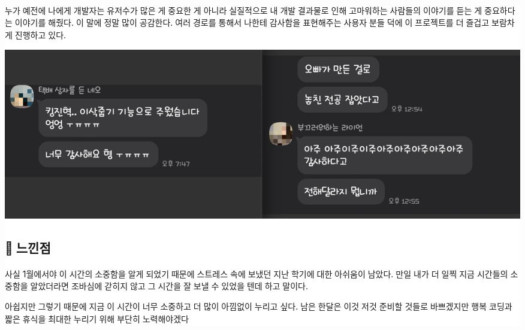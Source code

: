 누가 예전에 나에게 개발자는 유저수가 많은 게 중요한 게 아니라 실질적으로 내 개발 결과물로 인해 고마워하는 사람들의 이야기를 듣는 게 중요하다는 이야기를 해줬다. 이 말에 정말 많이 공감한다. 여러 경로를 통해서 나한테 감사함을 표현해주는 사용자 분들 덕에 이 프로젝트를 더 즐겁고 보람차게 진행하고 있다.

![/assets/2020-4th-retrospection-10.png](/assets/2020-4th-retrospection-10.png)

## 🤔 느낀점

사실 1월에서야 이 시간의 소중함을 알게 되었기 때문에 스트레스 속에 보냈던 지난 학기에 대한 아쉬움이 남았다. 만일 내가 더 일찍 지금 시간들의 소중함을 알았더라면 조바심에 갇히지 않고 그 시간을 잘 보낼 수 있었을 텐데 하고 말이다. 

아쉽지만 그렇기 때문에 지금 이 시간이 너무 소중하고 더 많이 아낌없이 누리고 싶다. 남은 한달은 이것 저것 준비할 것들로 바쁘겠지만 행복 코딩과 짧은 휴식을 최대한 누리기 위해 부단히 노력해야겠다

